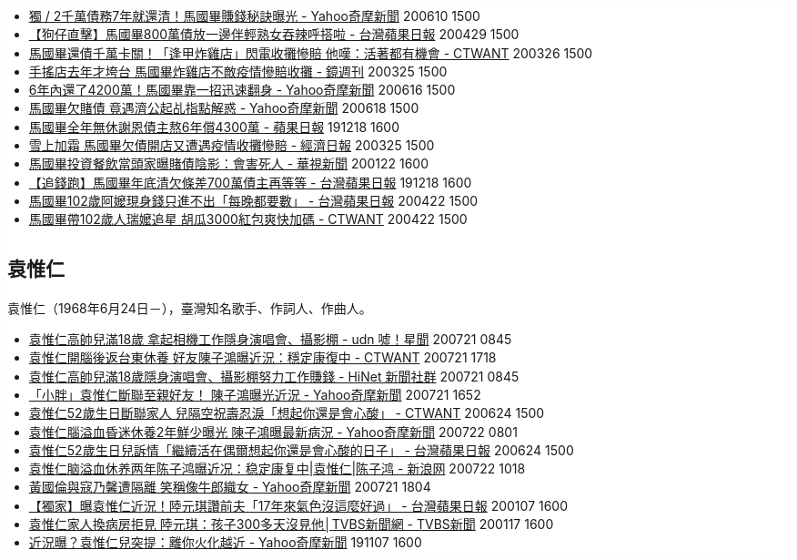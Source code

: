 - [獨 / 2千萬債務7年就還清！馬國畢賺錢秘訣曝光 - Yahoo奇摩新聞](https://tw.news.yahoo.com/%E7%8D%A8-2%E5%8D%83%E8%90%AC%E5%82%B5%E5%8B%997%E5%B9%B4%E5%B0%B1%E9%82%84%E6%B8%85-%E9%A6%AC%E5%9C%8B%E7%95%A2%E8%B3%BA%E9%8C%A2%E7%A7%98%E8%A8%A3%E6%9B%9D%E5%85%89-124500909.html "獨 / 2千萬債務7年就還清！馬國畢賺錢秘訣曝光 - Yahoo奇摩新聞") 200610 1500
- [【狗仔直擊】馬國畢800萬債放一邊伴輕熟女吞辣呼搭啦 - 台灣蘋果日報](https://tw.appledaily.com/entertainment/20200429/C7RN7ULFAUG33REHQPUNLZ3GXI/ "【狗仔直擊】馬國畢800萬債放一邊伴輕熟女吞辣呼搭啦 - 台灣蘋果日報") 200429 1500
- [馬國畢還債千萬卡關！「逢甲炸雞店」閃電收攤慘賠 他嘆：活著都有機會 - CTWANT](https://www.ctwant.com/article/42980 "馬國畢還債千萬卡關！「逢甲炸雞店」閃電收攤慘賠 他嘆：活著都有機會 - CTWANT") 200326 1500
- [手搖店去年才垮台 馬國畢炸雞店不敵疫情慘賠收攤 - 鏡週刊](https://www.mirrormedia.mg/story/20200325edi014/ "手搖店去年才垮台 馬國畢炸雞店不敵疫情慘賠收攤 - 鏡週刊") 200325 1500
- [6年內還了4200萬！馬國畢靠一招迅速翻身 - Yahoo奇摩新聞](https://tw.news.yahoo.com/6%E5%B9%B4%E5%85%A7%E9%82%84%E4%BA%864200%E8%90%AC-%E9%A6%AC%E5%9C%8B%E7%95%A2%E9%9D%A0-%E6%8B%9B%E8%BF%85%E9%80%9F%E7%BF%BB%E8%BA%AB-023724108.html "6年內還了4200萬！馬國畢靠一招迅速翻身 - Yahoo奇摩新聞") 200616 1500
- [馬國畢欠賭債 竟遇濟公起乩指點解惑 - Yahoo奇摩新聞](https://tw.news.yahoo.com/%E9%A6%AC%E5%9C%8B%E7%95%A2%E6%AC%A0%E8%B3%AD%E5%82%B5-%E7%AB%9F%E9%81%87%E6%BF%9F%E5%85%AC%E8%B5%B7%E4%B9%A9%E6%8C%87%E9%BB%9E%E8%A7%A3%E6%83%91-033004147.html "馬國畢欠賭債 竟遇濟公起乩指點解惑 - Yahoo奇摩新聞") 200618 1500
- [馬國畢全年無休謝恩債主熬6年償4300萬 - 蘋果日報](https://tw.appledaily.com/entertainment/20191218/6PLPBO4GTEYZCOPUYUKQE4WN44/ "馬國畢全年無休謝恩債主熬6年償4300萬 - 蘋果日報") 191218 1600
- [雪上加霜 馬國畢欠債開店又遭遇疫情收攤慘賠 - 經濟日報](https://money.udn.com/money/story/12524/4442051 "雪上加霜 馬國畢欠債開店又遭遇疫情收攤慘賠 - 經濟日報") 200325 1500
- [馬國畢投資餐飲當頭家曝賭債陰影：會害死人 - 華視新聞](https://news.cts.com.tw/cts/entertain/202001/202001221988394.html "馬國畢投資餐飲當頭家曝賭債陰影：會害死人 - 華視新聞") 200122 1600
- [【追錢跑】馬國畢年底清欠條差700萬債主再等等 - 台灣蘋果日報](https://tw.appledaily.com/entertainment/20191218/4YPL7XLAV7AGKRLIVLO7TKWSAA/ "【追錢跑】馬國畢年底清欠條差700萬債主再等等 - 台灣蘋果日報") 191218 1600
- [馬國畢102歲阿嬤現身錢只進不出「每晚都要數」 - 台灣蘋果日報](https://tw.appledaily.com/entertainment/20200422/5ENNSX4TQQ6MZL76ZPTH2JTJH4/ "馬國畢102歲阿嬤現身錢只進不出「每晚都要數」 - 台灣蘋果日報") 200422 1500
- [馬國畢帶102歲人瑞嬤追星 胡瓜3000紅包爽快加碼 - CTWANT](https://www.ctwant.com/article/47165 "馬國畢帶102歲人瑞嬤追星 胡瓜3000紅包爽快加碼 - CTWANT") 200422 1500

## 袁惟仁

袁惟仁（1968年6月24日－），臺灣知名歌手、作詞人、作曲人。
- [袁惟仁高帥兒滿18歲 拿起相機工作隱身演唱會、攝影棚 - udn 噓！星聞](https://stars.udn.com/star/story/10091/4717447 "袁惟仁高帥兒滿18歲 拿起相機工作隱身演唱會、攝影棚 - udn 噓！星聞") 200721 0845
- [袁惟仁開腦後返台東休養 好友陳子鴻曝近況：穩定康復中 - CTWANT](https://www.ctwant.com/article/63114 "袁惟仁開腦後返台東休養 好友陳子鴻曝近況：穩定康復中 - CTWANT") 200721 1718
- [袁惟仁高帥兒滿18歲隱身演唱會、攝影棚努力工作賺錢 - HiNet 新聞社群](https://times.hinet.net/news/22979768 "袁惟仁高帥兒滿18歲隱身演唱會、攝影棚努力工作賺錢 - HiNet 新聞社群") 200721 0845
- [「小胖」袁惟仁斷聯至親好友！ 陳子鴻曝光近況 - Yahoo奇摩新聞](https://tw.news.yahoo.com/%E5%B0%8F%E8%83%96%E8%A2%81%E6%83%9F%E4%BB%81%E6%96%B7%E8%81%AF%E8%87%B3%E8%A6%AA%E5%A5%BD%E5%8F%8B-%E9%99%B3%E5%AD%90%E9%B4%BB%E6%9B%9D%E5%85%89%E8%BF%91%E6%B3%81-085242882.html "「小胖」袁惟仁斷聯至親好友！ 陳子鴻曝光近況 - Yahoo奇摩新聞") 200721 1652
- [袁惟仁52歲生日斷聯家人 兒隔空祝壽忍淚「想起你還是會心酸」 - CTWANT](https://www.ctwant.com/article/58352 "袁惟仁52歲生日斷聯家人 兒隔空祝壽忍淚「想起你還是會心酸」 - CTWANT") 200624 1500
- [袁惟仁腦溢血昏迷休養2年鮮少曝光 陳子鴻曝最新病況 - Yahoo奇摩新聞](https://tw.news.yahoo.com/%E8%A2%81%E6%83%9F%E4%BB%81%E8%85%A6%E6%BA%A2%E8%A1%80%E6%98%8F%E8%BF%B7%E4%BC%91%E9%A4%8A2%E5%B9%B4%E9%AE%AE%E5%B0%91%E6%9B%9D%E5%85%89-%E9%99%B3%E5%AD%90%E9%B4%BB%E6%9B%9D%E6%9C%80%E6%96%B0%E7%97%85%E6%B3%81-000154391.html "袁惟仁腦溢血昏迷休養2年鮮少曝光 陳子鴻曝最新病況 - Yahoo奇摩新聞") 200722 0801
- [袁惟仁52歲生日兒訴情「繼續活在偶爾想起你還是會心酸的日子」 - 台灣蘋果日報](https://tw.appledaily.com/entertainment/20200624/URWP2EOWGQ2YVH7543QCNJPCYA/ "袁惟仁52歲生日兒訴情「繼續活在偶爾想起你還是會心酸的日子」 - 台灣蘋果日報") 200624 1500
- [袁惟仁脑溢血休养两年陈子鸿曝近况：稳定康复中|袁惟仁|陈子鸿 - 新浪网](https://ent.sina.com.cn/s/h/2020-07-22/doc-iivhvpwx6782114.shtml "袁惟仁脑溢血休养两年陈子鸿曝近况：稳定康复中|袁惟仁|陈子鸿 - 新浪网") 200722 1018
- [黃國倫與寇乃馨遭隔離 笑稱像牛郎織女 - Yahoo奇摩新聞](https://tw.news.yahoo.com/%E9%BB%83%E5%9C%8B%E5%80%AB%E8%88%87%E5%AF%87%E4%B9%83%E9%A6%A8%E9%81%AD%E9%9A%94%E9%9B%A2-%E7%AC%91%E7%A8%B1%E5%83%8F%E7%89%9B%E9%83%8E%E7%B9%94%E5%A5%B3-100407538.html "黃國倫與寇乃馨遭隔離 笑稱像牛郎織女 - Yahoo奇摩新聞") 200721 1804
- [【獨家】曝袁惟仁近況！陸元琪讚前夫「17年來氣色沒這麼好過」 - 台灣蘋果日報](https://tw.appledaily.com/entertainment/20200107/TR6XM7X2SW7I4HTCPZYS6WRBSQ/ "【獨家】曝袁惟仁近況！陸元琪讚前夫「17年來氣色沒這麼好過」 - 台灣蘋果日報") 200107 1600
- [袁惟仁家人換病房拒見 陸元琪：孩子300多天沒見他│TVBS新聞網 - TVBS新聞](https://news.tvbs.com.tw/entertainment/1264405 "袁惟仁家人換病房拒見 陸元琪：孩子300多天沒見他│TVBS新聞網 - TVBS新聞") 200117 1600
- [近況曝？袁惟仁兒突提：離你火化越近 - Yahoo奇摩新聞](https://tw.news.yahoo.com/%E8%BF%91%E6%B3%81%E6%9B%9D-%E8%A2%81%E6%83%9F%E4%BB%81%E5%85%92%E7%AA%81%E6%8F%90-%E9%9B%A2%E4%BD%A0%E7%81%AB%E5%8C%96%E8%B6%8A%E8%BF%91-034004563.html "近況曝？袁惟仁兒突提：離你火化越近 - Yahoo奇摩新聞") 191107 1600
